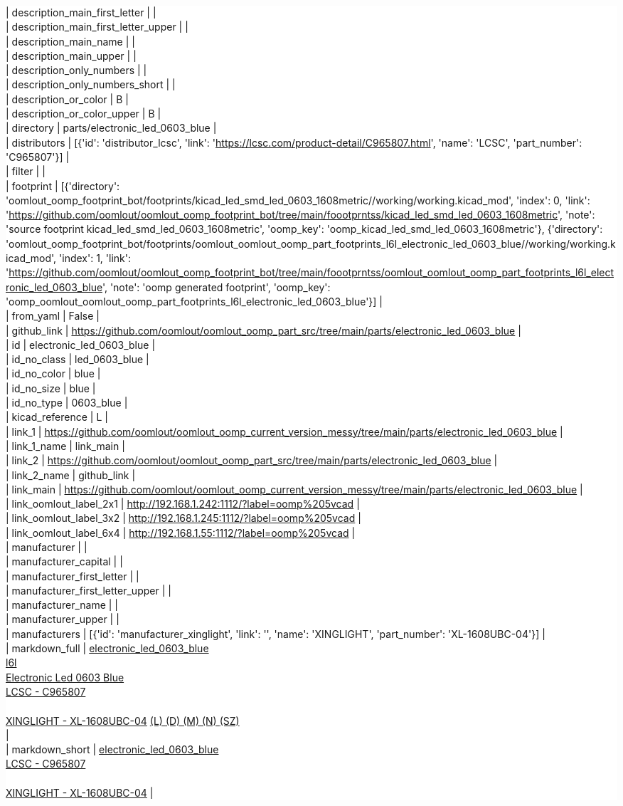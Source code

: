 | description_main_first_letter |  |  
| description_main_first_letter_upper |  |  
| description_main_name |  |  
| description_main_upper |  |  
| description_only_numbers |  |  
| description_only_numbers_short |   |  
| description_or_color | B  |  
| description_or_color_upper | B  |  
| directory | parts/electronic_led_0603_blue |  
| distributors | [{'id': 'distributor_lcsc', 'link': 'https://lcsc.com/product-detail/C965807.html', 'name': 'LCSC', 'part_number': 'C965807'}] |  
| filter |  |  
| footprint | [{'directory': 'oomlout_oomp_footprint_bot/footprints/kicad_led_smd_led_0603_1608metric//working/working.kicad_mod', 'index': 0, 'link': 'https://github.com/oomlout/oomlout_oomp_footprint_bot/tree/main/foootprntss/kicad_led_smd_led_0603_1608metric', 'note': 'source footprint kicad_led_smd_led_0603_1608metric', 'oomp_key': 'oomp_kicad_led_smd_led_0603_1608metric'}, {'directory': 'oomlout_oomp_footprint_bot/footprints/oomlout_oomlout_oomp_part_footprints_l6l_electronic_led_0603_blue//working/working.kicad_mod', 'index': 1, 'link': 'https://github.com/oomlout/oomlout_oomp_footprint_bot/tree/main/foootprntss/oomlout_oomlout_oomp_part_footprints_l6l_electronic_led_0603_blue', 'note': 'oomp generated footprint', 'oomp_key': 'oomp_oomlout_oomlout_oomp_part_footprints_l6l_electronic_led_0603_blue'}] |  
| from_yaml | False |  
| github_link | https://github.com/oomlout/oomlout_oomp_part_src/tree/main/parts/electronic_led_0603_blue |  
| id | electronic_led_0603_blue |  
| id_no_class | led_0603_blue |  
| id_no_color | blue |  
| id_no_size | blue |  
| id_no_type | 0603_blue |  
| kicad_reference | L |  
| link_1 | https://github.com/oomlout/oomlout_oomp_current_version_messy/tree/main/parts/electronic_led_0603_blue |  
| link_1_name | link_main |  
| link_2 | https://github.com/oomlout/oomlout_oomp_part_src/tree/main/parts/electronic_led_0603_blue |  
| link_2_name | github_link |  
| link_main | https://github.com/oomlout/oomlout_oomp_current_version_messy/tree/main/parts/electronic_led_0603_blue |  
| link_oomlout_label_2x1 | http://192.168.1.242:1112/?label=oomp%205vcad |  
| link_oomlout_label_3x2 | http://192.168.1.245:1112/?label=oomp%205vcad |  
| link_oomlout_label_6x4 | http://192.168.1.55:1112/?label=oomp%205vcad |  
| manufacturer |  |  
| manufacturer_capital |  |  
| manufacturer_first_letter |  |  
| manufacturer_first_letter_upper |  |  
| manufacturer_name |  |  
| manufacturer_upper |  |  
| manufacturers | [{'id': 'manufacturer_xinglight', 'link': '', 'name': 'XINGLIGHT', 'part_number': 'XL-1608UBC-04'}] |  
| markdown_full | [electronic_led_0603_blue](https://github.com/oomlout/oomlout_oomp_current_version_messy/tree/main/parts/electronic_led_0603_blue)<br>[l6l](https://github.com/oomlout/oomlout_oomp_current_version_messy/tree/main/parts/electronic_led_0603_blue)<br>[Electronic Led 0603 Blue](https://github.com/oomlout/oomlout_oomp_current_version_messy/tree/main/parts/electronic_led_0603_blue)<br>[LCSC - C965807<br>](https://lcsc.com/product-detail/C965807.html)<br>[XINGLIGHT - XL-1608UBC-04]() [(L)  ](https://www.lcsc.com/search?q=XL-1608UBC-04)[(D)  ](https://www.digikey.com/en/products?keywords=XL-1608UBC-04)[(M)  ](https://www.mouser.com/Search/Refine?Keyword=XL-1608UBC-04)[(N)  ](https://www.newark.com/search?st=XL-1608UBC-04)[(SZ)  ](https://so.szlcsc.com/global.html?k=XL-1608UBC-04)<br> |  
| markdown_short | [electronic_led_0603_blue](https://github.com/oomlout/oomlout_oomp_current_version_messy/tree/main/parts/electronic_led_0603_blue)<br>[LCSC - C965807<br>](https://lcsc.com/product-detail/C965807.html)<br>[XINGLIGHT - XL-1608UBC-04]() |  